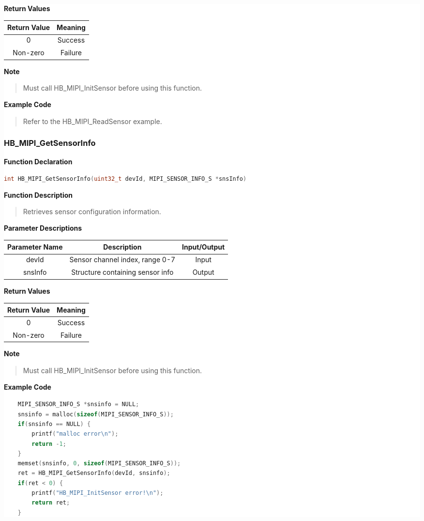 **Return Values**

| Return Value | Meaning |
|:------------:|:-------:|
| 0            | Success |
| Non-zero     | Failure |

**Note**
> Must call HB_MIPI_InitSensor before using this function.

**Example Code**
> Refer to the HB_MIPI_ReadSensor example.

### HB_MIPI_GetSensorInfo
**Function Declaration**
```c
int HB_MIPI_GetSensorInfo(uint32_t devId, MIPI_SENSOR_INFO_S *snsInfo)
```
**Function Description**
> Retrieves sensor configuration information.

**Parameter Descriptions**

| Parameter Name | Description | Input/Output |
| :-------------: | :----------: | :---------: |
| devId          | Sensor channel index, range 0-7 | Input      |
| snsInfo        | Structure containing sensor info | Output     |

**Return Values**

| Return Value | Meaning |
|:------------:|:-------:|
| 0            | Success |
| Non-zero     | Failure |

**Note**
> Must call HB_MIPI_InitSensor before using this function.

**Example Code**
```c
    MIPI_SENSOR_INFO_S *snsinfo = NULL;
    snsinfo = malloc(sizeof(MIPI_SENSOR_INFO_S));
    if(snsinfo == NULL) {
        printf("malloc error\n");
        return -1;
    }
    memset(snsinfo, 0, sizeof(MIPI_SENSOR_INFO_S));
    ret = HB_MIPI_GetSensorInfo(devId, snsinfo);
    if(ret < 0) {
        printf("HB_MIPI_InitSensor error!\n");
        return ret;
    }
```
